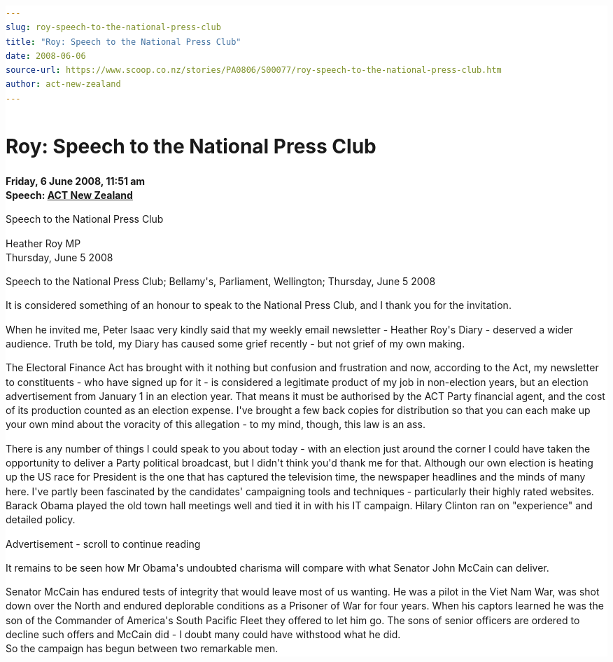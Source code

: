```yaml
---
slug: roy-speech-to-the-national-press-club
title: "Roy: Speech to the National Press Club"
date: 2008-06-06
source-url: https://www.scoop.co.nz/stories/PA0806/S00077/roy-speech-to-the-national-press-club.htm
author: act-new-zealand
---
```

Roy: Speech to the National Press Club
======================================

**Friday, 6 June 2008, 11:51 am**  
**Speech: [ACT New Zealand](https://info.scoop.co.nz/ACT_New_Zealand)**

Speech to the National Press Club

Heather Roy MP  
Thursday, June 5 2008

Speech to the National Press Club; Bellamy's, Parliament, Wellington; Thursday, June 5 2008

It is considered something of an honour to speak to the National Press Club, and I thank you for the invitation.

When he invited me, Peter Isaac very kindly said that my weekly email newsletter - Heather Roy's Diary - deserved a wider audience. Truth be told, my Diary has caused some grief recently - but not grief of my own making.

The Electoral Finance Act has brought with it nothing but confusion and frustration and now, according to the Act, my newsletter to constituents - who have signed up for it - is considered a legitimate product of my job in non-election years, but an election advertisement from January 1 in an election year. That means it must be authorised by the ACT Party financial agent, and the cost of its production counted as an election expense. I've brought a few back copies for distribution so that you can each make up your own mind about the voracity of this allegation - to my mind, though, this law is an ass.

There is any number of things I could speak to you about today - with an election just around the corner I could have taken the opportunity to deliver a Party political broadcast, but I didn't think you'd thank me for that. Although our own election is heating up the US race for President is the one that has captured the television time, the newspaper headlines and the minds of many here. I've partly been fascinated by the candidates' campaigning tools and techniques - particularly their highly rated websites. Barack Obama played the old town hall meetings well and tied it in with his IT campaign. Hilary Clinton ran on "experience" and detailed policy.

Advertisement - scroll to continue reading





It remains to be seen how Mr Obama's undoubted charisma will compare with what Senator John McCain can deliver.

Senator McCain has endured tests of integrity that would leave most of us wanting. He was a pilot in the Viet Nam War, was shot down over the North and endured deplorable conditions as a Prisoner of War for four years. When his captors learned he was the son of the Commander of America's South Pacific Fleet they offered to let him go. The sons of senior officers are ordered to decline such offers and McCain did - I doubt many could have withstood what he did.  
So the campaign has begun between two remarkable men.

